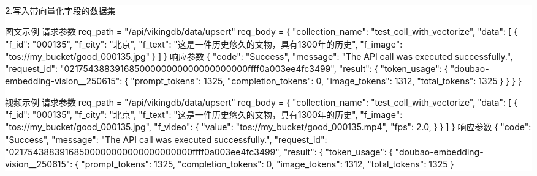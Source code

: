2.写入带向量化字段的数据集

图文示例
请求参数
req_path = "/api/vikingdb/data/upsert"
req_body = {
    "collection_name": "test_coll_with_vectorize",
    "data": [
        {
            "f_id": "000135",
            "f_city": "北京",
            "f_text": "这是一件历史悠久的文物，具有1300年的历史",
            "f_image": "tos://my_bucket/good_000135.jpg"
        }
    ]
}
响应参数
{
    "code": "Success",
    "message": "The API call was executed successfully.",
    "request_id": "02175438839168500000000000000000000ffff0a003ee4fc3499",
    "result": {
        "token_usage": {
            "doubao-embedding-vision__250615": {
                "prompt_tokens": 1325,
                "completion_tokens": 0,
                "image_tokens": 1312,
                "total_tokens": 1325
            }
        }
    }
}

视频示例
请求参数
req_path = "/api/vikingdb/data/upsert"
req_body = {
    "collection_name": "test_coll_with_vectorize",
    "data": [
        {
            "f_id": "000135",
            "f_city": "北京",
            "f_text": "这是一件历史悠久的文物，具有1300年的历史",
            "f_image": "tos://my_bucket/good_000135.jpg",
            "f_video": {
                "value": "tos://my_bucket/good_000135.mp4",
                "fps": 2.0,
             }
        }
    ]
}
响应参数
{
    "code": "Success",
    "message": "The API call was executed successfully.",
    "request_id": "02175438839168500000000000000000000ffff0a003ee4fc3499",
    "result": {
        "token_usage": {
            "doubao-embedding-vision__250615": {
                "prompt_tokens": 1325,
                "completion_tokens": 0,
                "image_tokens": 1312,
                "total_tokens": 1325
            }